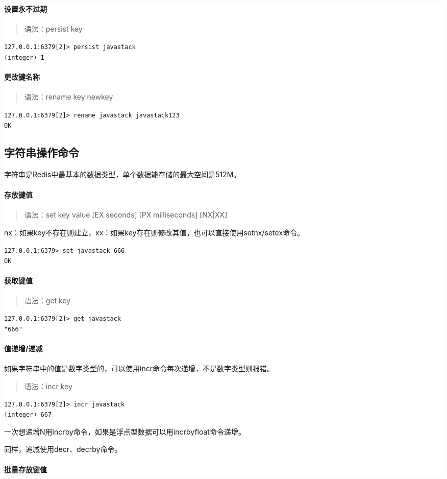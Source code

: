 #### 设置永不过期

> 语法：persist key

```
127.0.0.1:6379[2]> persist javastack
(integer) 1
```

#### 更改键名称

> 语法：rename key newkey


```
127.0.0.1:6379[2]> rename javastack javastack123
OK
```

## 字符串操作命令


字符串是Redis中最基本的数据类型，单个数据能存储的最大空间是512M。

#### 存放键值

> 语法：set key value [EX seconds] [PX milliseconds] [NX|XX]

nx：如果key不存在则建立，xx：如果key存在则修改其值，也可以直接使用setnx/setex命令。

```
127.0.0.1:6379> set javastack 666
OK
```

#### 获取键值

> 语法：get key

```
127.0.0.1:6379[2]> get javastack
"666"
```

#### 值递增/递减

如果字符串中的值是数字类型的，可以使用incr命令每次递增，不是数字类型则报错。

> 语法：incr key

```
127.0.0.1:6379[2]> incr javastack
(integer) 667
```

一次想递增N用incrby命令，如果是浮点型数据可以用incrbyfloat命令递增。

同样，递减使用decr、decrby命令。

#### 批量存放键值
